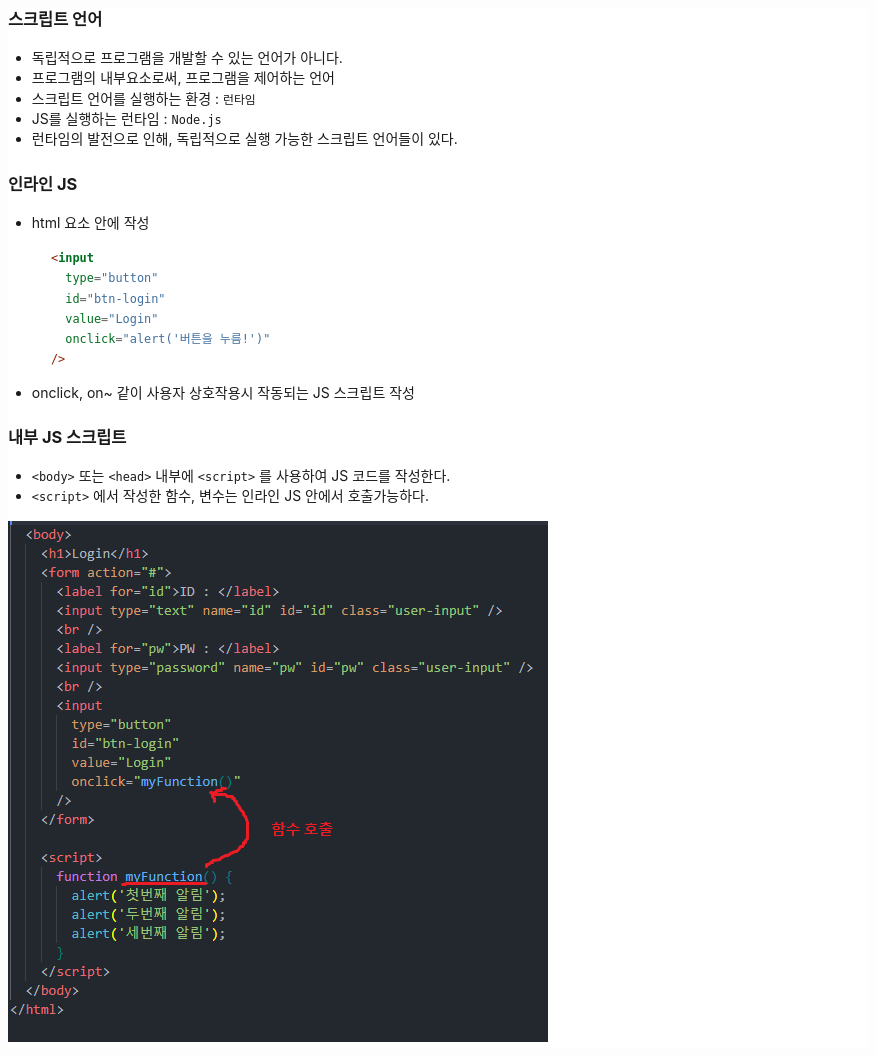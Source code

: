### 스크립트 언어

- 독립적으로 프로그램을 개발할 수 있는 언어가 아니다.
- 프로그램의 내부요소로써, 프로그램을 제어하는 언어
- 스크립트 언어를 실행하는 환경 : `런타임`
- JS를 실행하는 런타임 : `Node.js`
- 런타임의 발전으로 인해, 독립적으로 실행 가능한 스크립트 언어들이 있다.

### 인라인 JS

- html 요소 안에 작성

```html
      <input
        type="button"
        id="btn-login"
        value="Login"
        onclick="alert('버튼을 누름!')"
      />
```

- onclick, on~ 같이 사용자 상호작용시 작동되는 JS 스크립트 작성

### 내부 JS 스크립트

- `<body>` 또는 `<head>` 내부에 `<script>` 를 사용하여 JS 코드를 작성한다.
- `<script>` 에서 작성한 함수, 변수는 인라인 JS 안에서 호출가능하다.

![myfunc](../assets/img/post/2024-04-17/myFunction.png)
